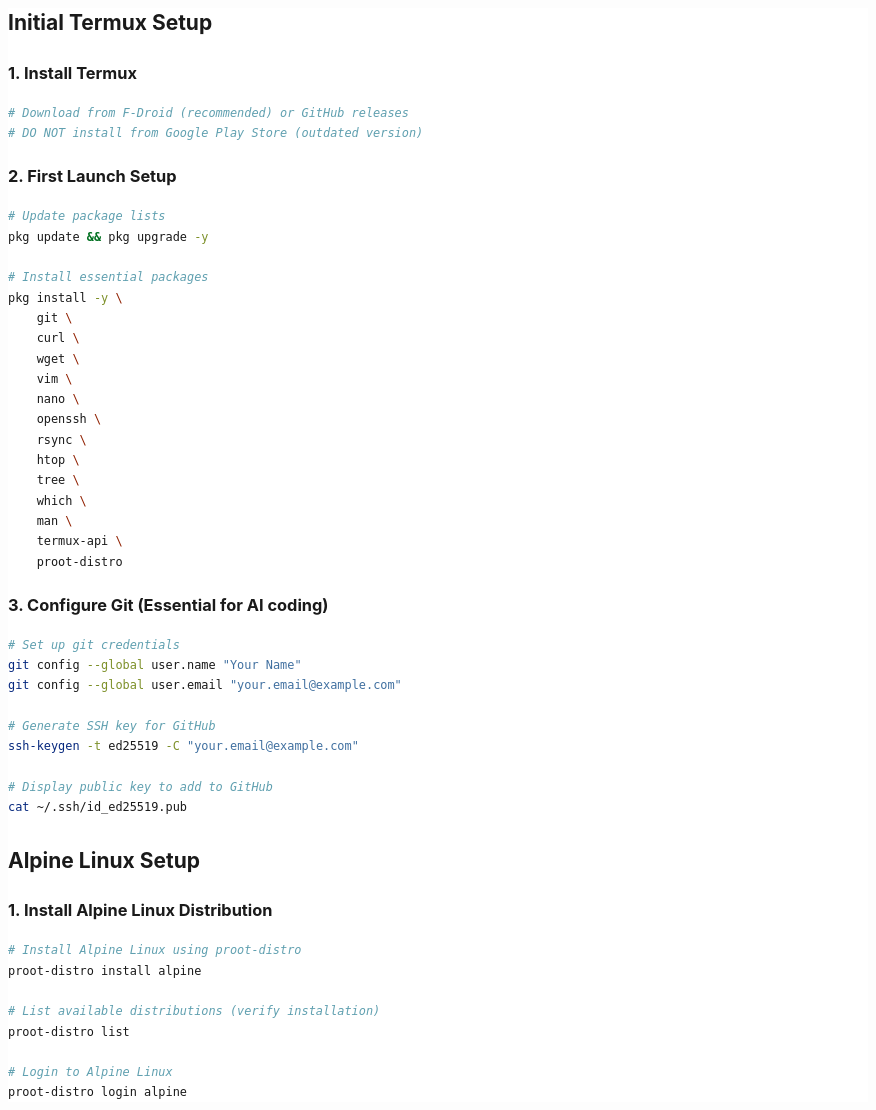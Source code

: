 ## Initial Termux Setup

### 1. Install Termux
```bash
# Download from F-Droid (recommended) or GitHub releases
# DO NOT install from Google Play Store (outdated version)
```

### 2. First Launch Setup
```bash
# Update package lists
pkg update && pkg upgrade -y

# Install essential packages
pkg install -y \
    git \
    curl \
    wget \
    vim \
    nano \
    openssh \
    rsync \
    htop \
    tree \
    which \
    man \
    termux-api \
    proot-distro
```

### 3. Configure Git (Essential for AI coding)
```bash
# Set up git credentials
git config --global user.name "Your Name"
git config --global user.email "your.email@example.com"

# Generate SSH key for GitHub
ssh-keygen -t ed25519 -C "your.email@example.com"

# Display public key to add to GitHub
cat ~/.ssh/id_ed25519.pub
```

## Alpine Linux Setup

### 1. Install Alpine Linux Distribution
```bash
# Install Alpine Linux using proot-distro
proot-distro install alpine

# List available distributions (verify installation)
proot-distro list

# Login to Alpine Linux
proot-distro login alpine
```
